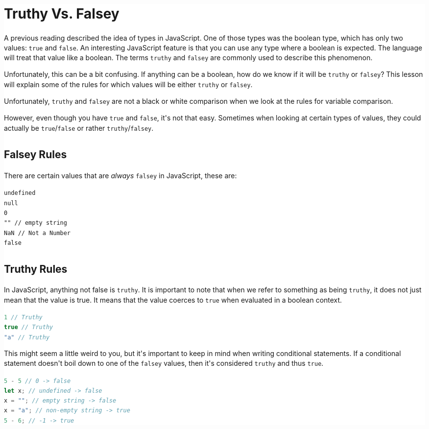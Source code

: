 
# Truthy Vs. Falsey  

A previous reading described the idea of types in JavaScript. One of those types was the boolean type, which has only two values: `true` and `false`. An interesting JavaScript feature is that you can use any type where a boolean is expected. The language will treat that value like a boolean. The terms `truthy` and `falsey` are commonly used to describe this phenomenon.

Unfortunately, this can be a bit confusing. If anything can be a boolean, how do we know if it will be `truthy` or `falsey`? This lesson will explain some of the rules for which values will be either `truthy` or `falsey`.

Unfortunately, `truthy` and `falsey` are not a black or white comparison when we look at the rules for variable comparison.

However, even though you have `true` and `false`, it's not that easy. Sometimes when looking at certain types of values, they could actually be `true`/`false` or rather `truthy`/`falsey`.

## Falsey Rules  

There are certain values that are *always* `falsey` in JavaScript, these are:

```ja
undefined
null
0
"" // empty string
NaN // Not a Number
false
```

## Truthy Rules  

In JavaScript, anything not false is `truthy`. It is important to note that when we refer to something as being `truthy`, it does not just mean that the value is true. It means that the value coerces to `true` when evaluated in a boolean context.

```js
1 // Truthy
true // Truthy
"a" // Truthy
```

This might seem a little weird to you, but it's important to keep in mind when writing conditional statements. If a conditional statement doesn't boil down to one of the `falsey` values, then it's considered `truthy` and thus `true`.

```js
5 - 5 // 0 -> false
let x; // undefined -> false
x = ""; // empty string -> false
x = "a"; // non-empty string -> true
5 - 6; // -1 -> true
```
